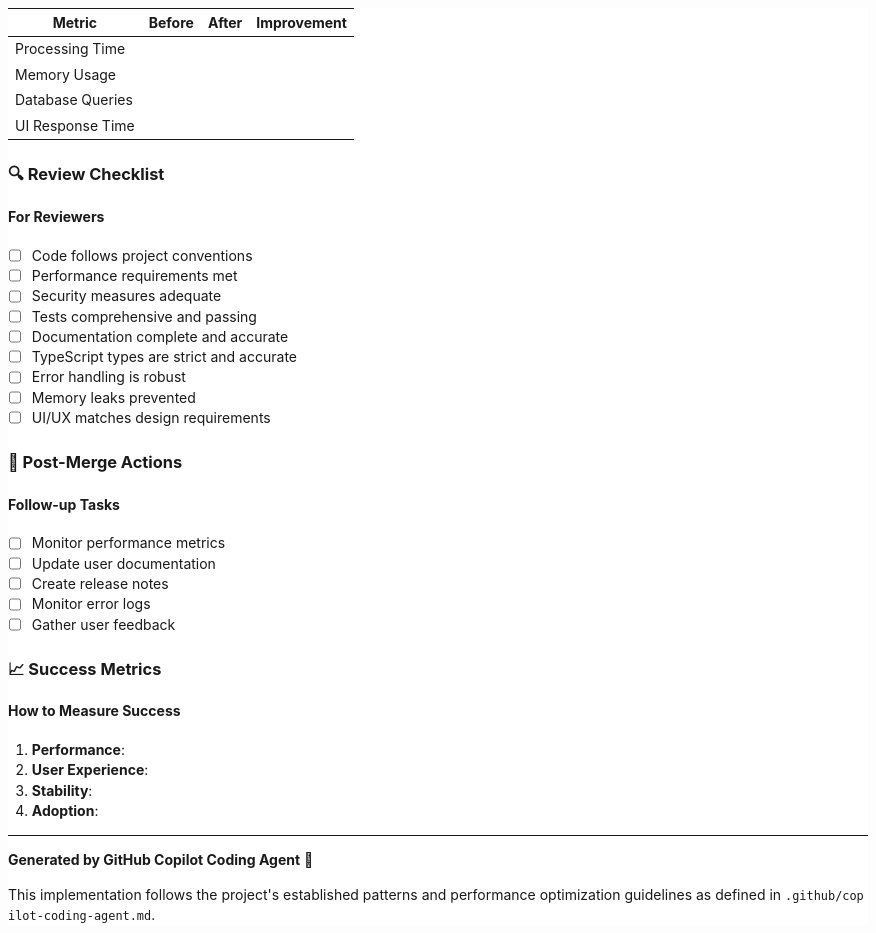 | Metric | Before | After | Improvement |
|--------|--------|-------|-------------|
| Processing Time | | | |
| Memory Usage | | | |
| Database Queries | | | |
| UI Response Time | | | |

### 🔍 Review Checklist

#### For Reviewers
- [ ] Code follows project conventions
- [ ] Performance requirements met
- [ ] Security measures adequate
- [ ] Tests comprehensive and passing
- [ ] Documentation complete and accurate
- [ ] TypeScript types are strict and accurate
- [ ] Error handling is robust
- [ ] Memory leaks prevented
- [ ] UI/UX matches design requirements

### 🎯 Post-Merge Actions

#### Follow-up Tasks
- [ ] Monitor performance metrics
- [ ] Update user documentation
- [ ] Create release notes
- [ ] Monitor error logs
- [ ] Gather user feedback

### 📈 Success Metrics

#### How to Measure Success

1. **Performance**: 
2. **User Experience**: 
3. **Stability**: 
4. **Adoption**: 

---

**Generated by GitHub Copilot Coding Agent** 🤖

This implementation follows the project's established patterns and performance optimization guidelines as defined in `.github/copilot-coding-agent.md`.
